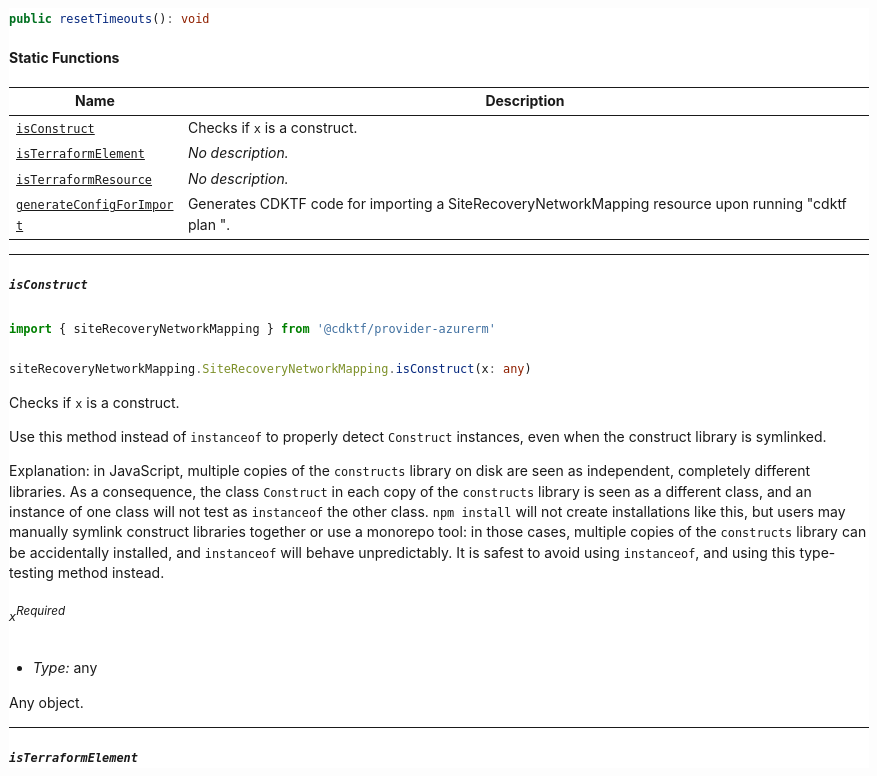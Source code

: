 ```typescript
public resetTimeouts(): void
```

#### Static Functions <a name="Static Functions" id="Static Functions"></a>

| **Name** | **Description** |
| --- | --- |
| <code><a href="#@cdktf/provider-azurerm.siteRecoveryNetworkMapping.SiteRecoveryNetworkMapping.isConstruct">isConstruct</a></code> | Checks if `x` is a construct. |
| <code><a href="#@cdktf/provider-azurerm.siteRecoveryNetworkMapping.SiteRecoveryNetworkMapping.isTerraformElement">isTerraformElement</a></code> | *No description.* |
| <code><a href="#@cdktf/provider-azurerm.siteRecoveryNetworkMapping.SiteRecoveryNetworkMapping.isTerraformResource">isTerraformResource</a></code> | *No description.* |
| <code><a href="#@cdktf/provider-azurerm.siteRecoveryNetworkMapping.SiteRecoveryNetworkMapping.generateConfigForImport">generateConfigForImport</a></code> | Generates CDKTF code for importing a SiteRecoveryNetworkMapping resource upon running "cdktf plan <stack-name>". |

---

##### `isConstruct` <a name="isConstruct" id="@cdktf/provider-azurerm.siteRecoveryNetworkMapping.SiteRecoveryNetworkMapping.isConstruct"></a>

```typescript
import { siteRecoveryNetworkMapping } from '@cdktf/provider-azurerm'

siteRecoveryNetworkMapping.SiteRecoveryNetworkMapping.isConstruct(x: any)
```

Checks if `x` is a construct.

Use this method instead of `instanceof` to properly detect `Construct`
instances, even when the construct library is symlinked.

Explanation: in JavaScript, multiple copies of the `constructs` library on
disk are seen as independent, completely different libraries. As a
consequence, the class `Construct` in each copy of the `constructs` library
is seen as a different class, and an instance of one class will not test as
`instanceof` the other class. `npm install` will not create installations
like this, but users may manually symlink construct libraries together or
use a monorepo tool: in those cases, multiple copies of the `constructs`
library can be accidentally installed, and `instanceof` will behave
unpredictably. It is safest to avoid using `instanceof`, and using
this type-testing method instead.

###### `x`<sup>Required</sup> <a name="x" id="@cdktf/provider-azurerm.siteRecoveryNetworkMapping.SiteRecoveryNetworkMapping.isConstruct.parameter.x"></a>

- *Type:* any

Any object.

---

##### `isTerraformElement` <a name="isTerraformElement" id="@cdktf/provider-azurerm.siteRecoveryNetworkMapping.SiteRecoveryNetworkMapping.isTerraformElement"></a>
